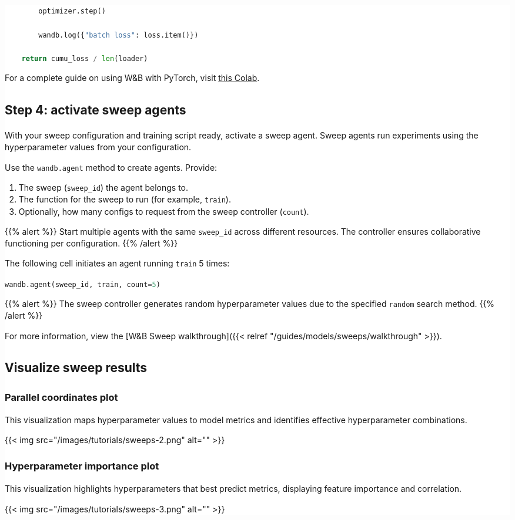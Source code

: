 ```python
        optimizer.step()

        wandb.log({"batch loss": loss.item()})

    return cumu_loss / len(loader)
```

For a complete guide on using W&B with PyTorch, visit [this Colab](https://colab.research.google.com/github/wandb/examples/blob/master/colabs/pytorch/Simple_PyTorch_Integration.ipynb).

## Step 4: activate sweep agents

With your sweep configuration and training script ready, activate a sweep agent. Sweep agents run experiments using the hyperparameter values from your configuration.

Use the `wandb.agent` method to create agents. Provide:
1. The sweep (`sweep_id`) the agent belongs to.
2. The function for the sweep to run (for example, `train`).
3. Optionally, how many configs to request from the sweep controller (`count`).

{{% alert %}}
Start multiple agents with the same `sweep_id` across different resources. The controller ensures collaborative functioning per configuration.
{{% /alert %}}

The following cell initiates an agent running `train` 5 times:

```python
wandb.agent(sweep_id, train, count=5)
```

{{% alert %}}
The sweep controller generates random hyperparameter values due to the specified `random` search method.
{{% /alert %}}

For more information, view the [W&B Sweep walkthrough]({{< relref "/guides/models/sweeps/walkthrough" >}}).

## Visualize sweep results

### Parallel coordinates plot

This visualization maps hyperparameter values to model metrics and identifies effective hyperparameter combinations.

{{< img src="/images/tutorials/sweeps-2.png" alt="" >}}

### Hyperparameter importance plot

This visualization highlights hyperparameters that best predict metrics, displaying feature importance and correlation.

{{< img src="/images/tutorials/sweeps-3.png" alt="" >}}
